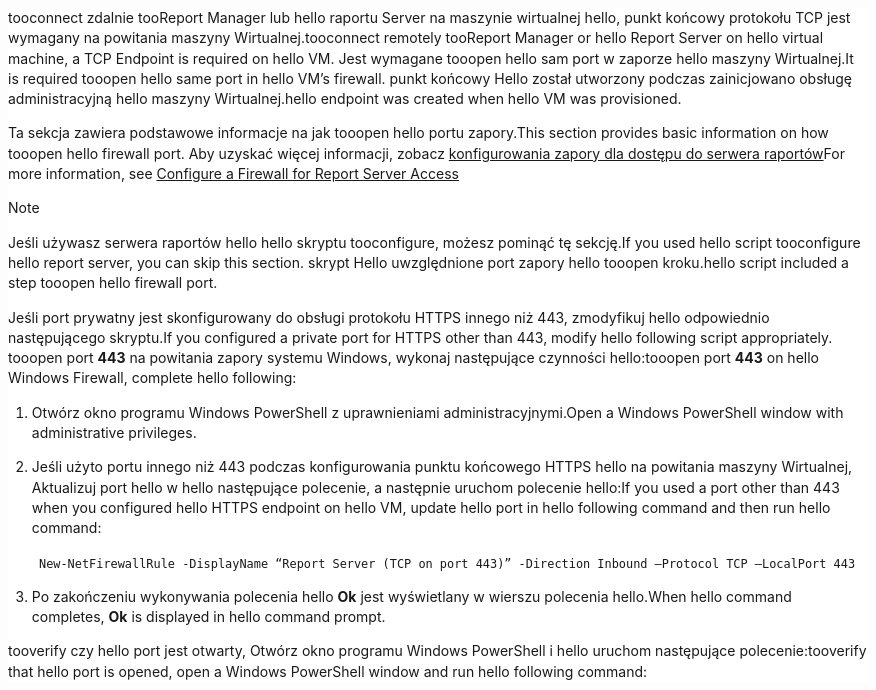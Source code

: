 <span data-ttu-id="2b6a0-344">tooconnect zdalnie tooReport Manager lub hello raportu Server na maszynie wirtualnej hello, punkt końcowy protokołu TCP jest wymagany na powitania maszyny Wirtualnej.</span><span class="sxs-lookup"><span data-stu-id="2b6a0-344">tooconnect remotely tooReport Manager or hello Report Server on hello virtual machine, a TCP Endpoint is required on hello VM.</span></span> <span data-ttu-id="2b6a0-345">Jest wymagane tooopen hello sam port w zaporze hello maszyny Wirtualnej.</span><span class="sxs-lookup"><span data-stu-id="2b6a0-345">It is required tooopen hello same port in hello VM’s firewall.</span></span> <span data-ttu-id="2b6a0-346">punkt końcowy Hello został utworzony podczas zainicjowano obsługę administracyjną hello maszyny Wirtualnej.</span><span class="sxs-lookup"><span data-stu-id="2b6a0-346">hello endpoint was created when hello VM was provisioned.</span></span>

<span data-ttu-id="2b6a0-347">Ta sekcja zawiera podstawowe informacje na jak tooopen hello portu zapory.</span><span class="sxs-lookup"><span data-stu-id="2b6a0-347">This section provides basic information on how tooopen hello firewall port.</span></span> <span data-ttu-id="2b6a0-348">Aby uzyskać więcej informacji, zobacz [konfigurowania zapory dla dostępu do serwera raportów](https://technet.microsoft.com/library/bb934283.aspx)</span><span class="sxs-lookup"><span data-stu-id="2b6a0-348">For more information, see [Configure a Firewall for Report Server Access](https://technet.microsoft.com/library/bb934283.aspx)</span></span>

> [!NOTE]
> <span data-ttu-id="2b6a0-349">Jeśli używasz serwera raportów hello hello skryptu tooconfigure, możesz pominąć tę sekcję.</span><span class="sxs-lookup"><span data-stu-id="2b6a0-349">If you used hello script tooconfigure hello report server, you can skip this section.</span></span> <span data-ttu-id="2b6a0-350">skrypt Hello uwzględnione port zapory hello tooopen kroku.</span><span class="sxs-lookup"><span data-stu-id="2b6a0-350">hello script included a step tooopen hello firewall port.</span></span>
> 
> 

<span data-ttu-id="2b6a0-351">Jeśli port prywatny jest skonfigurowany do obsługi protokołu HTTPS innego niż 443, zmodyfikuj hello odpowiednio następującego skryptu.</span><span class="sxs-lookup"><span data-stu-id="2b6a0-351">If you configured a private port for HTTPS other than 443, modify hello following script appropriately.</span></span> <span data-ttu-id="2b6a0-352">tooopen port **443** na powitania zapory systemu Windows, wykonaj następujące czynności hello:</span><span class="sxs-lookup"><span data-stu-id="2b6a0-352">tooopen port **443** on hello Windows Firewall, complete hello following:</span></span>

1. <span data-ttu-id="2b6a0-353">Otwórz okno programu Windows PowerShell z uprawnieniami administracyjnymi.</span><span class="sxs-lookup"><span data-stu-id="2b6a0-353">Open a Windows PowerShell window with administrative privileges.</span></span>
2. <span data-ttu-id="2b6a0-354">Jeśli użyto portu innego niż 443 podczas konfigurowania punktu końcowego HTTPS hello na powitania maszyny Wirtualnej, Aktualizuj port hello w hello następujące polecenie, a następnie uruchom polecenie hello:</span><span class="sxs-lookup"><span data-stu-id="2b6a0-354">If you used a port other than 443 when you configured hello HTTPS endpoint on hello VM, update hello port in hello following command and then run hello command:</span></span>
   
        New-NetFirewallRule -DisplayName “Report Server (TCP on port 443)” -Direction Inbound –Protocol TCP –LocalPort 443
3. <span data-ttu-id="2b6a0-355">Po zakończeniu wykonywania polecenia hello **Ok** jest wyświetlany w wierszu polecenia hello.</span><span class="sxs-lookup"><span data-stu-id="2b6a0-355">When hello command completes, **Ok** is displayed in hello command prompt.</span></span>

<span data-ttu-id="2b6a0-356">tooverify czy hello port jest otwarty, Otwórz okno programu Windows PowerShell i hello uruchom następujące polecenie:</span><span class="sxs-lookup"><span data-stu-id="2b6a0-356">tooverify that hello port is opened, open a Windows PowerShell window and run hello following command:</span></span>
